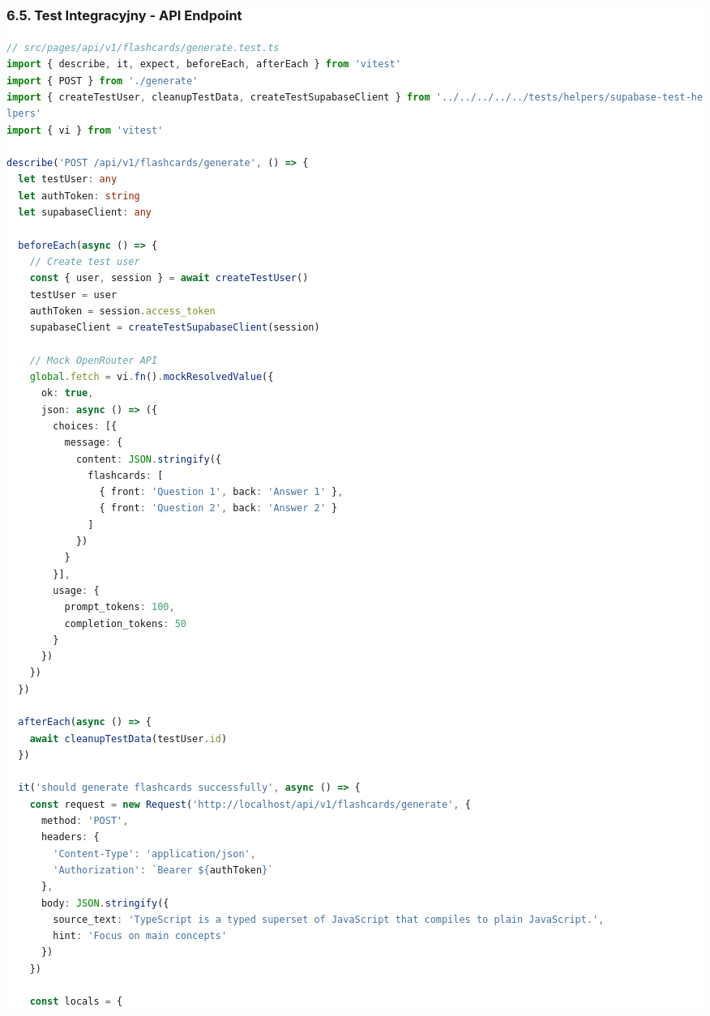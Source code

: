 
### 6.5. Test Integracyjny - API Endpoint

```typescript
// src/pages/api/v1/flashcards/generate.test.ts
import { describe, it, expect, beforeEach, afterEach } from 'vitest'
import { POST } from './generate'
import { createTestUser, cleanupTestData, createTestSupabaseClient } from '../../../../../tests/helpers/supabase-test-helpers'
import { vi } from 'vitest'

describe('POST /api/v1/flashcards/generate', () => {
  let testUser: any
  let authToken: string
  let supabaseClient: any

  beforeEach(async () => {
    // Create test user
    const { user, session } = await createTestUser()
    testUser = user
    authToken = session.access_token
    supabaseClient = createTestSupabaseClient(session)

    // Mock OpenRouter API
    global.fetch = vi.fn().mockResolvedValue({
      ok: true,
      json: async () => ({
        choices: [{
          message: {
            content: JSON.stringify({
              flashcards: [
                { front: 'Question 1', back: 'Answer 1' },
                { front: 'Question 2', back: 'Answer 2' }
              ]
            })
          }
        }],
        usage: {
          prompt_tokens: 100,
          completion_tokens: 50
        }
      })
    })
  })

  afterEach(async () => {
    await cleanupTestData(testUser.id)
  })

  it('should generate flashcards successfully', async () => {
    const request = new Request('http://localhost/api/v1/flashcards/generate', {
      method: 'POST',
      headers: {
        'Content-Type': 'application/json',
        'Authorization': `Bearer ${authToken}`
      },
      body: JSON.stringify({
        source_text: 'TypeScript is a typed superset of JavaScript that compiles to plain JavaScript.',
        hint: 'Focus on main concepts'
      })
    })

    const locals = {
```